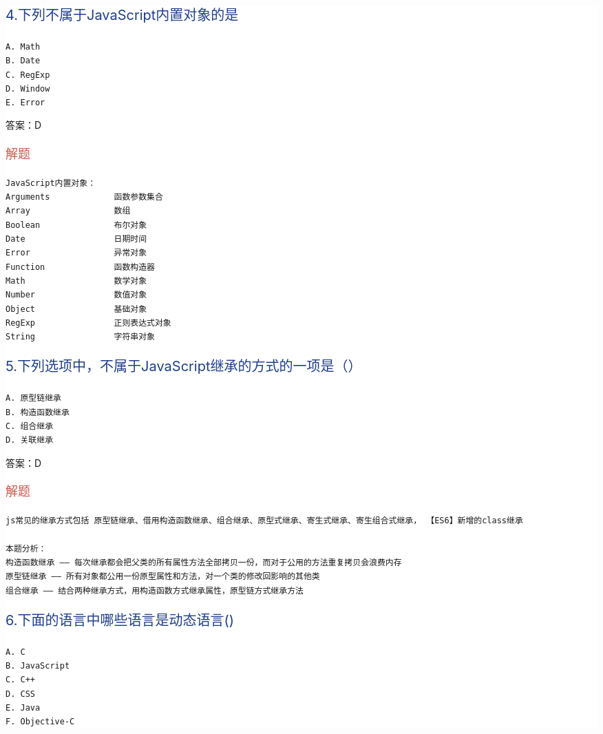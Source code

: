 <p style="color:rgba(30, 62, 140);font-size:20px">4.下列不属于JavaScript内置对象的是</p>

```text
A. Math
B. Date
C. RegExp
D. Window
E. Error
```

答案：D

<p style="color:#cd5a4b;font-size:18px">解题</p>

```text
JavaScript内置对象：
Arguments             函数参数集合
Array                 数组
Boolean               布尔对象
Date                  日期时间
Error                 异常对象
Function              函数构造器
Math                  数学对象
Number                数值对象
Object                基础对象
RegExp                正则表达式对象
String                字符串对象
```

<p style="color:rgba(30, 62, 140);font-size:20px">5.下列选项中，不属于JavaScript继承的方式的一项是（）</p>

```text
A. 原型链继承
B. 构造函数继承
C. 组合继承
D. 关联继承
```

答案：D

<p style="color:#cd5a4b;font-size:18px">解题</p>

```text
js常见的继承方式包括 原型链继承、借用构造函数继承、组合继承、原型式继承、寄生式继承、寄生组合式继承， 【ES6】新增的class继承

本题分析：
构造函数继承 —— 每次继承都会把父类的所有属性方法全部拷贝一份，而对于公用的方法重复拷贝会浪费内存
原型链继承 —— 所有对象都公用一份原型属性和方法，对一个类的修改回影响的其他类
组合继承 —— 结合两种继承方式，用构造函数方式继承属性，原型链方式继承方法
```

<p style="color:rgba(30, 62, 140);font-size:20px">6.下面的语言中哪些语言是动态语言()</p>

```text
A. C
B. JavaScript
C. C++
D. CSS
E. Java
F. Objective-C
```
